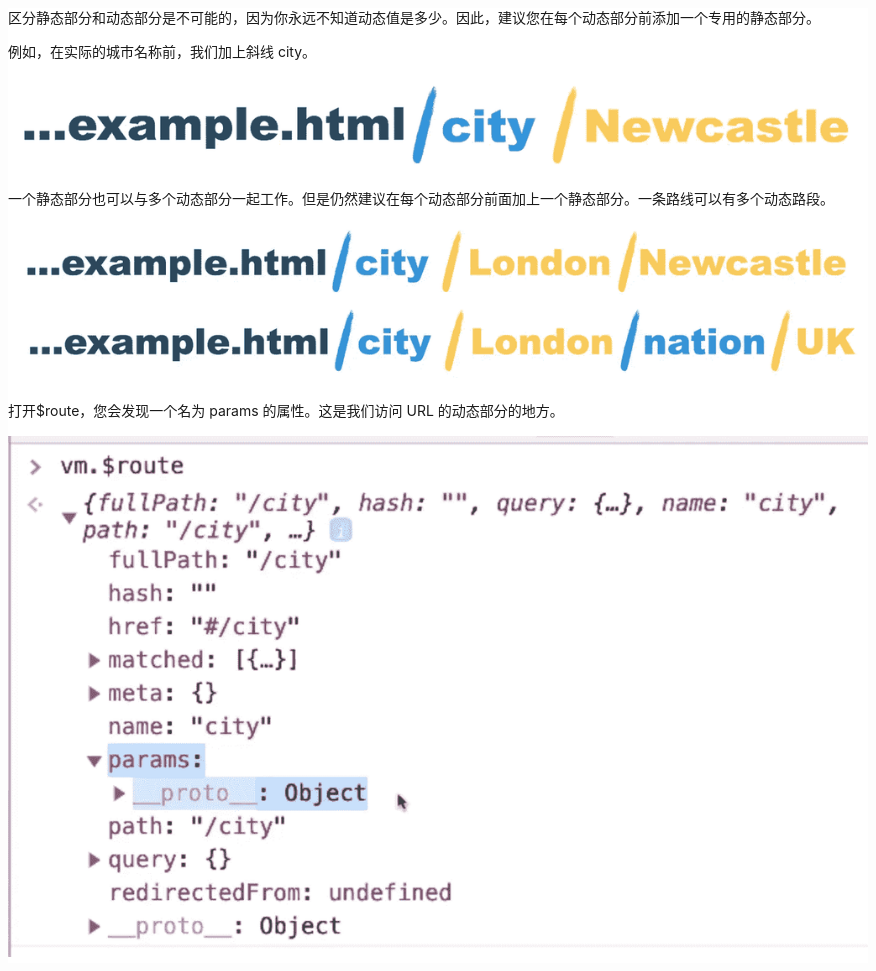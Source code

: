 区分静态部分和动态部分是不可能的，因为你永远不知道动态值是多少。因此，建议您在每个动态部分前添加一个专用的静态部分。

例如，在实际的城市名称前，我们加上斜线 city。

![](img/c2b9a5b07a3f9180846c40f9f4b7e7d4.png)

一个静态部分也可以与多个动态部分一起工作。但是仍然建议在每个动态部分前面加上一个静态部分。一条路线可以有多个动态路段。

![](img/59e790f71076ceede62d89314cdda795.png)

打开$route，您会发现一个名为 params 的属性。这是我们访问 URL 的动态部分的地方。

![](img/481d4f9226807e39517b1f699ebcf433.png)

